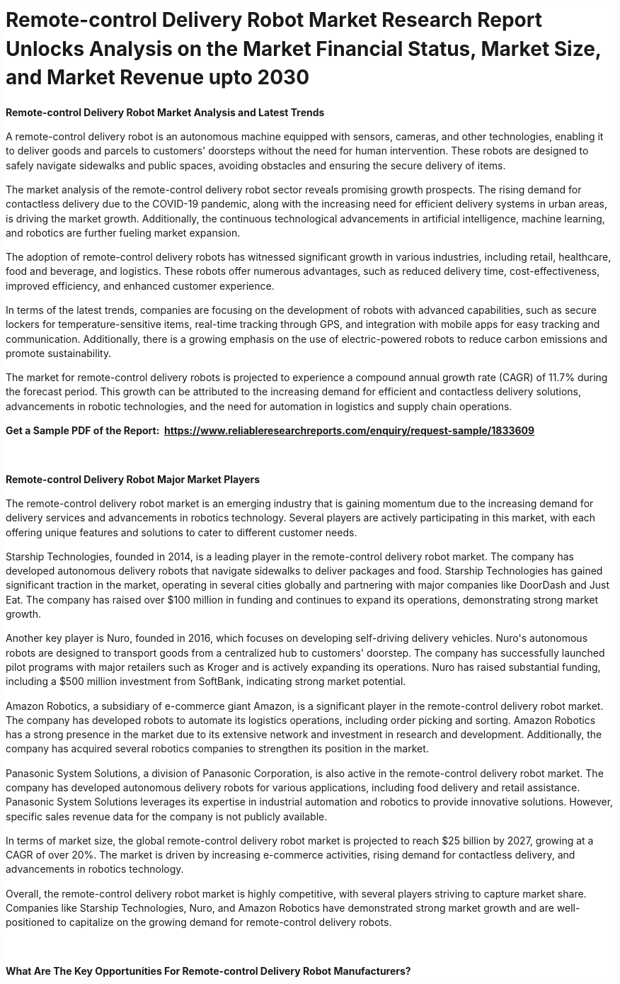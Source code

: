 <p><h1>Remote-control Delivery Robot Market Research Report Unlocks Analysis on the Market Financial Status, Market Size, and Market Revenue upto 2030</h1></p><p><strong>Remote-control Delivery Robot Market Analysis and Latest Trends</strong></p>
<p><p>A remote-control delivery robot is an autonomous machine equipped with sensors, cameras, and other technologies, enabling it to deliver goods and parcels to customers' doorsteps without the need for human intervention. These robots are designed to safely navigate sidewalks and public spaces, avoiding obstacles and ensuring the secure delivery of items.</p><p>The market analysis of the remote-control delivery robot sector reveals promising growth prospects. The rising demand for contactless delivery due to the COVID-19 pandemic, along with the increasing need for efficient delivery systems in urban areas, is driving the market growth. Additionally, the continuous technological advancements in artificial intelligence, machine learning, and robotics are further fueling market expansion.</p><p>The adoption of remote-control delivery robots has witnessed significant growth in various industries, including retail, healthcare, food and beverage, and logistics. These robots offer numerous advantages, such as reduced delivery time, cost-effectiveness, improved efficiency, and enhanced customer experience.</p><p>In terms of the latest trends, companies are focusing on the development of robots with advanced capabilities, such as secure lockers for temperature-sensitive items, real-time tracking through GPS, and integration with mobile apps for easy tracking and communication. Additionally, there is a growing emphasis on the use of electric-powered robots to reduce carbon emissions and promote sustainability.</p><p>The market for remote-control delivery robots is projected to experience a compound annual growth rate (CAGR) of 11.7% during the forecast period. This growth can be attributed to the increasing demand for efficient and contactless delivery solutions, advancements in robotic technologies, and the need for automation in logistics and supply chain operations.</p></p>
<p><strong>Get a Sample PDF of the Report:&nbsp; <a href="https://www.reliableresearchreports.com/enquiry/request-sample/1833609">https://www.reliableresearchreports.com/enquiry/request-sample/1833609</a></strong></p>
<p>&nbsp;</p>
<p><strong>Remote-control Delivery Robot Major Market Players</strong></p>
<p><p>The remote-control delivery robot market is an emerging industry that is gaining momentum due to the increasing demand for delivery services and advancements in robotics technology. Several players are actively participating in this market, with each offering unique features and solutions to cater to different customer needs. </p><p>Starship Technologies, founded in 2014, is a leading player in the remote-control delivery robot market. The company has developed autonomous delivery robots that navigate sidewalks to deliver packages and food. Starship Technologies has gained significant traction in the market, operating in several cities globally and partnering with major companies like DoorDash and Just Eat. The company has raised over $100 million in funding and continues to expand its operations, demonstrating strong market growth.</p><p>Another key player is Nuro, founded in 2016, which focuses on developing self-driving delivery vehicles. Nuro's autonomous robots are designed to transport goods from a centralized hub to customers' doorstep. The company has successfully launched pilot programs with major retailers such as Kroger and is actively expanding its operations. Nuro has raised substantial funding, including a $500 million investment from SoftBank, indicating strong market potential.</p><p>Amazon Robotics, a subsidiary of e-commerce giant Amazon, is a significant player in the remote-control delivery robot market. The company has developed robots to automate its logistics operations, including order picking and sorting. Amazon Robotics has a strong presence in the market due to its extensive network and investment in research and development. Additionally, the company has acquired several robotics companies to strengthen its position in the market.</p><p>Panasonic System Solutions, a division of Panasonic Corporation, is also active in the remote-control delivery robot market. The company has developed autonomous delivery robots for various applications, including food delivery and retail assistance. Panasonic System Solutions leverages its expertise in industrial automation and robotics to provide innovative solutions. However, specific sales revenue data for the company is not publicly available.</p><p>In terms of market size, the global remote-control delivery robot market is projected to reach $25 billion by 2027, growing at a CAGR of over 20%. The market is driven by increasing e-commerce activities, rising demand for contactless delivery, and advancements in robotics technology.</p><p>Overall, the remote-control delivery robot market is highly competitive, with several players striving to capture market share. Companies like Starship Technologies, Nuro, and Amazon Robotics have demonstrated strong market growth and are well-positioned to capitalize on the growing demand for remote-control delivery robots.</p></p>
<p>&nbsp;</p>
<p><strong>What Are The Key Opportunities For Remote-control Delivery Robot Manufacturers?</strong></p>